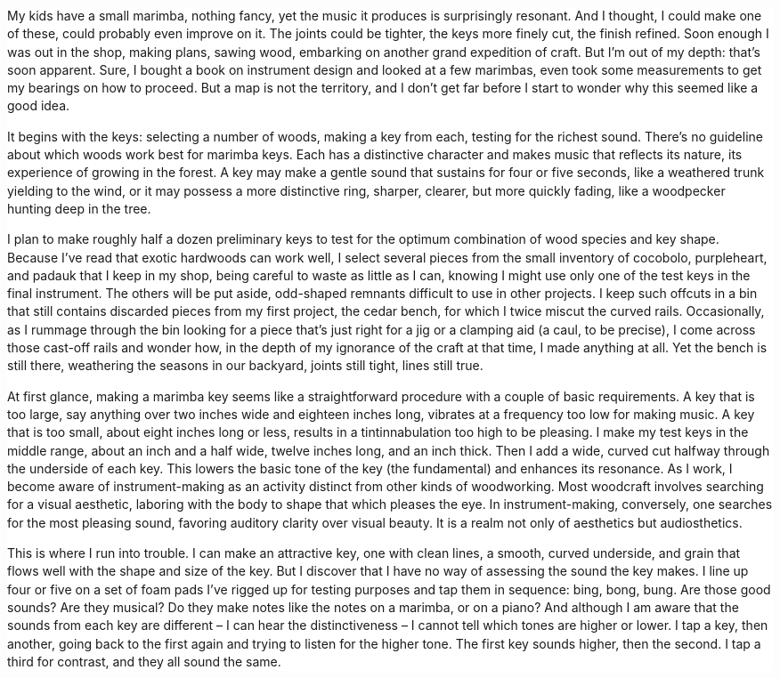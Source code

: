 My kids have a small marimba, nothing fancy, yet the music it produces
is surprisingly resonant. And I thought, I could make one of these,
could probably even improve on it. The joints could be tighter, the keys
more finely cut, the finish refined. Soon enough I was out in the shop,
making plans, sawing wood, embarking on another grand expedition of
craft. But I’m out of my depth: that’s soon apparent. Sure, I bought a
book on instrument design and looked at a few marimbas, even took some
measurements to get my bearings on how to proceed. But a map is not the
territory, and I ­don’t get far before I start to wonder why this seemed
like a good idea.

It begins with the keys: selecting a number of woods, making a key from
each, testing for the richest sound. There’s no guideline about which
woods work best for marimba keys. Each has a distinctive character and
makes music that reflects its nature, its experience of growing in the
forest. A key may make a gentle sound that sustains for four or five
seconds, like a weathered trunk yielding to the wind, or it may possess
a more distinctive ring, sharper, clearer, but more quickly fading, like
a woodpecker hunting deep in the tree.

I plan to make roughly half a dozen preliminary keys to test for the
optimum combination of wood species and key shape. Because I’ve read
that exotic hardwoods can work well, I select several pieces from the
small inventory of cocobolo, purpleheart, and padauk that I keep in my
shop, being careful to waste as little as I can, knowing I might use
only one of the test keys in the final instrument. The others will be
put aside, odd-­shaped remnants difficult to use in other projects. I
keep such offcuts in a bin that still contains discarded pieces from my
first project, the cedar bench, for which I twice miscut the curved
rails. Occasionally, as I rummage through the bin looking for a piece
that’s just right for a jig or a clamping aid (a caul, to be precise), I
come across those cast-­off rails and wonder how, in the depth of my
ignorance of the craft at that time, I made anything at all. Yet the
bench is still there, weathering the seasons in our backyard, joints
still tight, lines still true.

At first glance, making a marimba key seems like a straightforward
procedure with a couple of basic re­quirements. A key that is too large,
say anything over two inches wide and eighteen inches long, vibrates at
a frequency too low for making music. A key that is too small, about
eight inches long or less, results in a tintinnabulation too high to be
pleasing. I make my test keys in the middle range, about an inch and a
half wide, twelve inches long, and an inch thick. Then I add a wide,
curved cut halfway through the underside of each key. This lowers the
basic tone of the key (the fundamental) and enhances its resonance. As I
work, I become aware of instrument-­making as an activity distinct from
other kinds of woodworking. Most woodcraft involves searching for a
visual aesthetic, laboring with the body to shape that which pleases the
eye. In instrument-­making, conversely, one searches for the most
pleasing sound, favoring auditory clarity over visual beauty. It is a
realm not only of aesthetics but audiosthetics.

This is where I run into trouble. I can make an attractive key, one with
clean lines, a smooth, curved underside, and grain that flows well with
the shape and size of the key. But I discover that I have no way of
assessing the sound the key makes. I line up four or five on a set of
foam pads I’ve rigged up for testing purposes and tap them in sequence:
bing, bong, bung. Are those good sounds? Are they musical? Do they make
notes like the notes on a marimba, or on a piano? And although I am
aware that the sounds from each key are different – I can hear the
distinctiveness – I cannot tell which tones are higher or lower. I tap a
key, then another, going back to the first again and trying to listen
for the higher tone. The first key sounds higher, then the second. I tap
a third for contrast, and they all sound the same.
